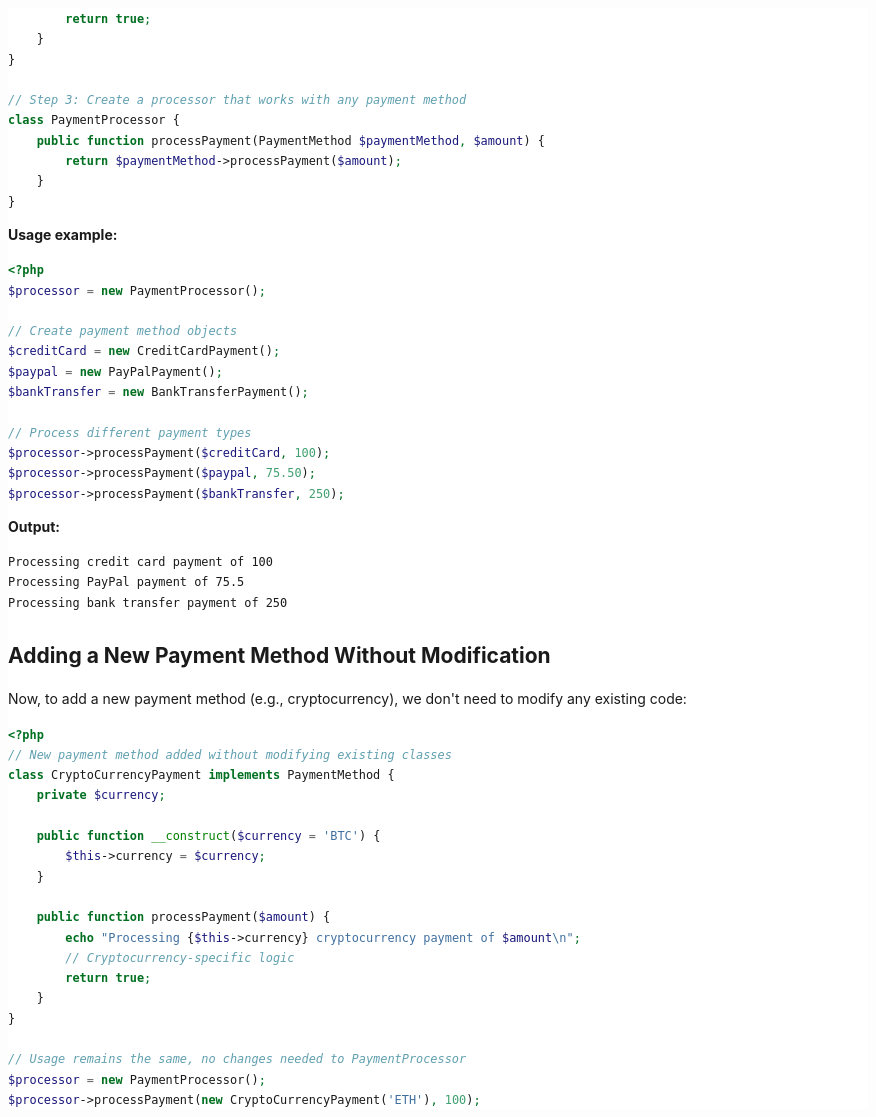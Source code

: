 ```php
        return true;
    }
}

// Step 3: Create a processor that works with any payment method
class PaymentProcessor {
    public function processPayment(PaymentMethod $paymentMethod, $amount) {
        return $paymentMethod->processPayment($amount);
    }
}
```

**Usage example:**
```php
<?php
$processor = new PaymentProcessor();

// Create payment method objects
$creditCard = new CreditCardPayment();
$paypal = new PayPalPayment();
$bankTransfer = new BankTransferPayment();

// Process different payment types
$processor->processPayment($creditCard, 100);
$processor->processPayment($paypal, 75.50);
$processor->processPayment($bankTransfer, 250);
```

**Output:**
```
Processing credit card payment of 100
Processing PayPal payment of 75.5
Processing bank transfer payment of 250
```

## Adding a New Payment Method Without Modification

Now, to add a new payment method (e.g., cryptocurrency), we don't need to modify any existing code:

```php
<?php
// New payment method added without modifying existing classes
class CryptoCurrencyPayment implements PaymentMethod {
    private $currency;
    
    public function __construct($currency = 'BTC') {
        $this->currency = $currency;
    }
    
    public function processPayment($amount) {
        echo "Processing {$this->currency} cryptocurrency payment of $amount\n";
        // Cryptocurrency-specific logic
        return true;
    }
}

// Usage remains the same, no changes needed to PaymentProcessor
$processor = new PaymentProcessor();
$processor->processPayment(new CryptoCurrencyPayment('ETH'), 100);
```
